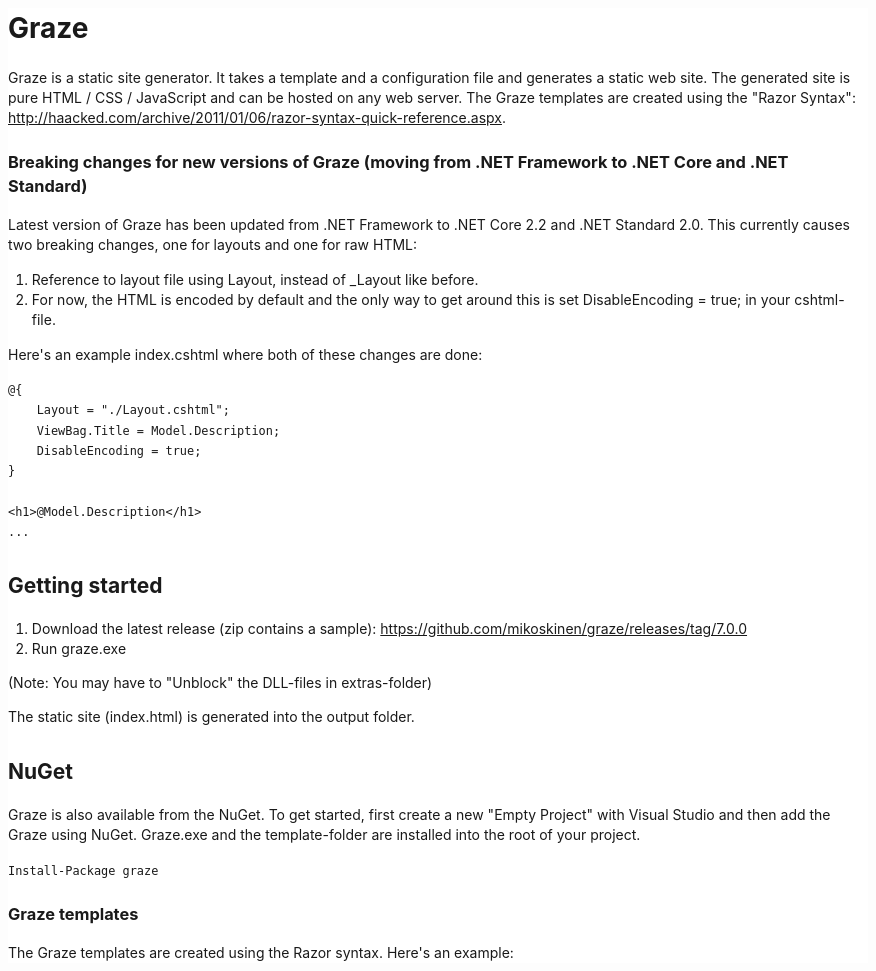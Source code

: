 # Graze

Graze is a static site generator. It takes a template and a configuration file and generates a static web site. The generated site is pure HTML / CSS / JavaScript and can be hosted on any web server. The Graze templates are created using the "Razor Syntax": http://haacked.com/archive/2011/01/06/razor-syntax-quick-reference.aspx.

### Breaking changes for new versions of Graze (moving from .NET Framework to .NET Core and .NET Standard)

Latest version of Graze has been updated from .NET Framework to .NET Core 2.2 and .NET Standard 2.0. This currently causes two breaking changes, one for layouts and one for raw HTML:

1. Reference to layout file using Layout, instead of _Layout like before.
2. For now, the HTML is encoded by default and the only way to get around this is set DisableEncoding = true; in your cshtml-file.

Here's an example index.cshtml where both of these changes are done:

```
@{
    Layout = "./Layout.cshtml";
    ViewBag.Title = Model.Description;
    DisableEncoding = true;
}

<h1>@Model.Description</h1>
...
```

## Getting started

1. Download the latest release (zip contains a sample): https://github.com/mikoskinen/graze/releases/tag/7.0.0
2. Run graze.exe

(Note: You may have to "Unblock" the DLL-files in extras-folder)

The static site (index.html) is generated into the output folder.

## NuGet

Graze is also available from the NuGet. To get started, first create a new "Empty Project" with Visual Studio and then add the Graze using NuGet. Graze.exe and the template-folder are installed into the root of your project.

```
Install-Package graze
```

### Graze templates

The Graze templates are created using the Razor syntax. Here's an example:
